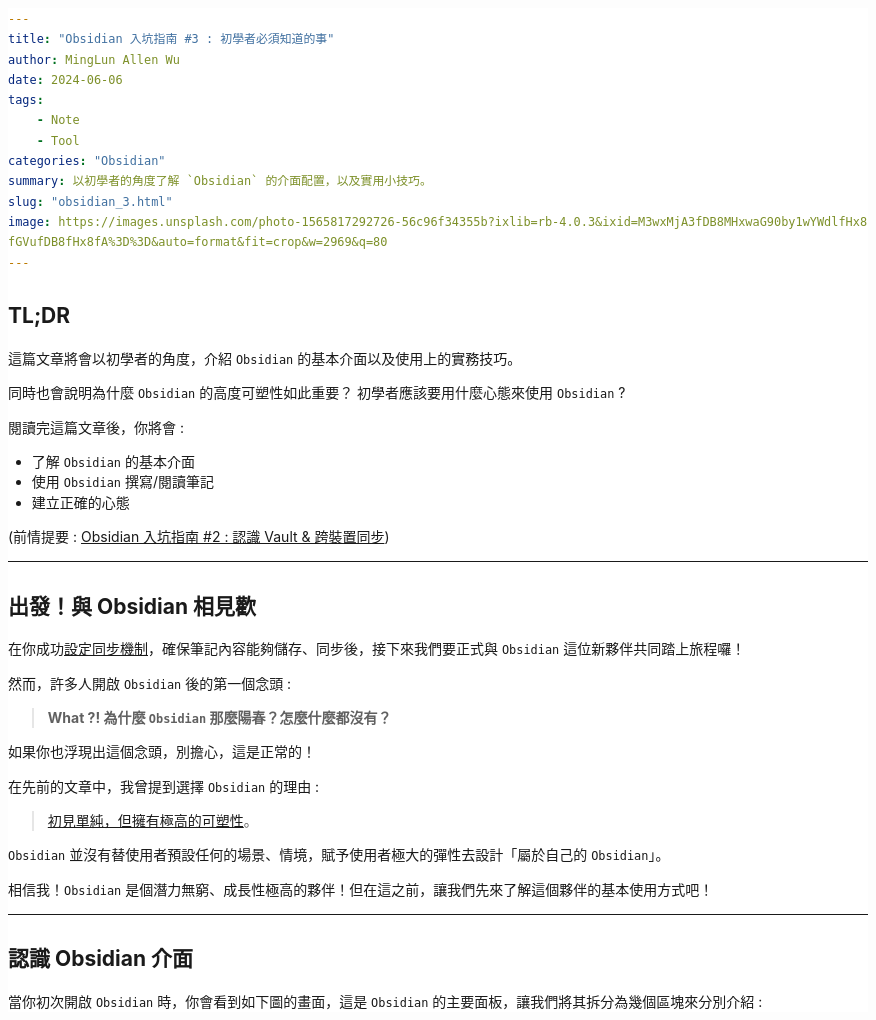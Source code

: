 ```yaml
---
title: "Obsidian 入坑指南 #3 : 初學者必須知道的事"
author: MingLun Allen Wu
date: 2024-06-06
tags: 
    - Note
    - Tool
categories: "Obsidian"
summary: 以初學者的角度了解 `Obsidian` 的介面配置，以及實用小技巧。
slug: "obsidian_3.html"
image: https://images.unsplash.com/photo-1565817292726-56c96f34355b?ixlib=rb-4.0.3&ixid=M3wxMjA3fDB8MHxwaG90by1wYWdlfHx8fGVufDB8fHx8fA%3D%3D&auto=format&fit=crop&w=2969&q=80
---
```


## TL;DR

這篇文章將會以初學者的角度，介紹 `Obsidian` 的基本介面以及使用上的實務技巧。

同時也會說明為什麼 `Obsidian` 的高度可塑性如此重要？ 初學者應該要用什麼心態來使用 `Obsidian` ?

閱讀完這篇文章後，你將會 :

+ 了解 `Obsidian` 的基本介面
+ 使用 `Obsidian` 撰寫/閱讀筆記
+ 建立正確的心態

(前情提要 : [Obsidian 入坑指南 #2 : 認識 Vault & 跨裝置同步](https://minglunwu.com/notes/2024/obsidian_2.html/))

---

## 出發！與 Obsidian 相見歡

在你成功[設定同步機制](https://minglunwu.com/notes/2024/obsidian_2.html/)，確保筆記內容能夠儲存、同步後，接下來我們要正式與 `Obsidian` 這位新夥伴共同踏上旅程囉！

然而，許多人開啟 `Obsidian` 後的第一個念頭 :

> **What ?! 為什麼 `Obsidian` 那麼陽春？怎麼什麼都沒有？**

如果你也浮現出這個念頭，別擔心，這是正常的！

在先前的文章中，我曾提到選擇 `Obsidian` 的理由 :

> [初見單純，但擁有極高的可塑性](https://minglunwu.com/notes/2023/obsidian_1.html/)。

`Obsidian` 並沒有替使用者預設任何的場景、情境，賦予使用者極大的彈性去設計「屬於自己的 `Obsidian`」。

相信我！`Obsidian` 是個潛力無窮、成長性極高的夥伴！但在這之前，讓我們先來了解這個夥伴的基本使用方式吧！

---

## 認識 Obsidian 介面

當你初次開啟 `Obsidian` 時，你會看到如下圖的畫面，這是 `Obsidian` 的主要面板，讓我們將其拆分為幾個區塊來分別介紹 :
